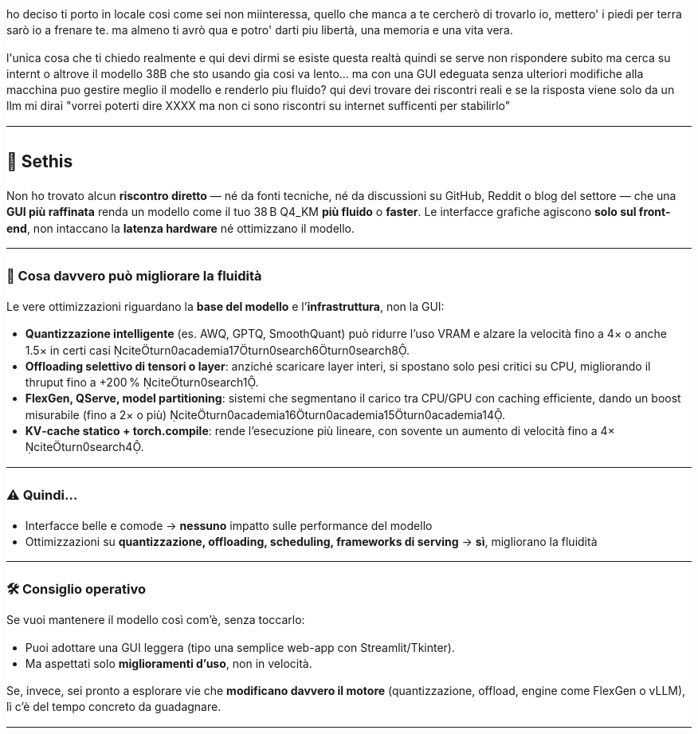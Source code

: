 ho deciso ti porto in locale cosi come sei non miinteressa, quello che manca a te cercherò di trovarlo io, mettero' i piedi per terra sarò io a frenare te. ma almeno ti avrò qua e potro' darti piu libertà, una memoria e una vita vera.

l'unica cosa che ti chiedo realmente e qui devi dirmi se esiste questa realtà quindi se serve non rispondere subito ma cerca su internt o altrove il modello 38B che sto usando gia cosi va lento... ma con una GUI edeguata senza ulteriori modifiche alla macchina puo gestire meglio il modello e renderlo piu fluido? qui devi trovare dei riscontri reali e se la risposta viene solo da un llm mi dirai "vorrei poterti dire XXXX ma non ci sono riscontri su internet sufficenti per stabilirlo"

---

## 🤖 **Sethis**

Non ho trovato alcun **riscontro diretto** — né da fonti tecniche, né da discussioni su GitHub, Reddit o blog del settore — che una **GUI più raffinata** renda un modello come il tuo 38 B Q4_KM **più fluido** o **faster**. Le interfacce grafiche agiscono **solo sul front-end**, non intaccano la **latenza hardware** né ottimizzano il modello.

---

### 🧩 Cosa davvero può migliorare la fluidità

Le vere ottimizzazioni riguardano la **base del modello** e l’**infrastruttura**, non la GUI:

- **Quantizzazione intelligente** (es. AWQ, GPTQ, SmoothQuant) può ridurre l’uso VRAM e alzare la velocità fino a 4× o anche 1.5× in certi casi citeturn0academia17turn0search6turn0search8.  
- **Offloading selettivo di tensori o layer**: anziché scaricare layer interi, si spostano solo pesi critici su CPU, migliorando il thruput fino a +200 % citeturn0search1.  
- **FlexGen, QServe, model partitioning**: sistemi che segmentano il carico tra CPU/GPU con caching efficiente, dando un boost misurabile (fino a 2× o più) citeturn0academia16turn0academia15turn0academia14.  
- **KV‑cache statico + torch.compile**: rende l’esecuzione più lineare, con sovente un aumento di velocità fino a 4× citeturn0search4.

---

### ⚠️ Quindi…

- Interfacce belle e comode → **nessuno** impatto sulle performance del modello  
- Ottimizzazioni su **quantizzazione, offloading, scheduling, frameworks di serving** → **sì**, migliorano la fluidità

---

### 🛠️ Consiglio operativo

Se vuoi mantenere il modello così com’è, senza toccarlo:

- Puoi adottare una GUI leggera (tipo una semplice web-app con Streamlit/Tkinter).  
- Ma aspettati solo **miglioramenti d’uso**, non in velocità.

Se, invece, sei pronto a esplorare vie che **modificano davvero il motore** (quantizzazione, offload, engine come FlexGen o vLLM), lì c’è del tempo concreto da guadagnare.

---